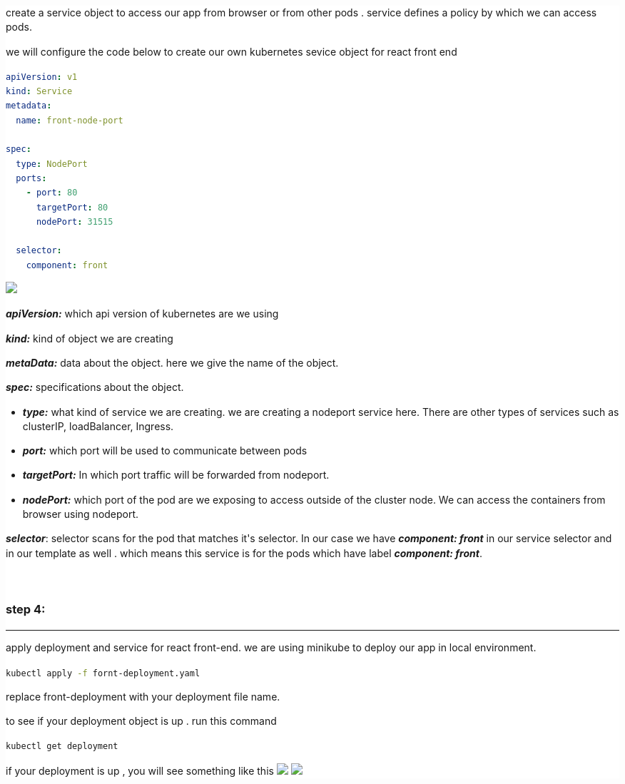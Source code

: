 create a service object to access our app from browser or from other pods .
service defines a policy by which we can access pods.

we will configure the code below to create our own kubernetes sevice object for react front end

```yaml
apiVersion: v1
kind: Service 
metadata:
  name: front-node-port

spec:
  type: NodePort
  ports:
    - port: 80
      targetPort: 80
      nodePort: 31515
      
  selector:
    component: front
```
![](images/nodeport.png)

***apiVersion:*** which api version of kubernetes are we using

***kind:*** kind of object we are creating

***metaData:*** data about the object. here we give the name of the object.

***spec:*** specifications about the object.

* ***type:*** what kind of service we are creating. we are creating a nodeport service here. There are other types of services such as clusterIP, loadBalancer, Ingress.

    
* ***port:*** which port will be used to communicate between pods
* ***targetPort:*** In which port traffic will be forwarded from nodeport.
* ***nodePort:*** which port of the pod are we exposing to access outside of the cluster node. We can access the containers from browser using nodeport.

***selector***: selector scans for the pod that matches it's selector. In our case we have ***component: front*** in our service selector and in our template as well . which means this service is for the pods which have label ***component: front***.

<br>

### step 4:
---
apply deployment and service for react front-end.
we are using minikube to deploy our app in local environment.

```bash
kubectl apply -f fornt-deployment.yaml
```
replace front-deployment with your deployment file name.

to see if your deployment object is up . run this command
```bash
kubectl get deployment
```
if your deployment is up , you will see something like this
![](images/header.png)
![](images/frontDeploy.png)
